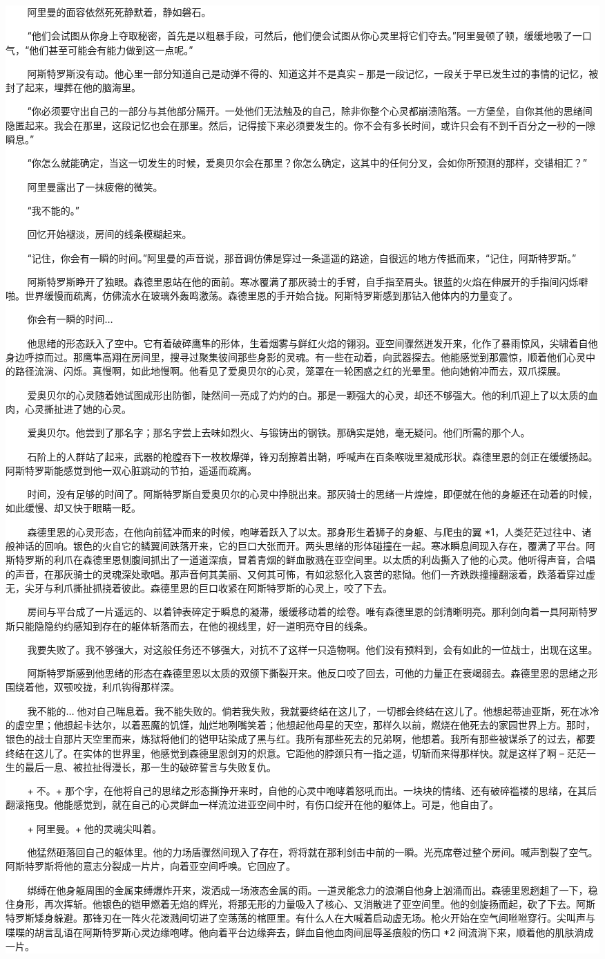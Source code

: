         阿里曼的面容依然死死静默着，静如磐石。

        “他们会试图从你身上夺取秘密，首先是以粗暴手段，可然后，他们便会试图从你心灵里将它们夺去。”阿里曼顿了顿，缓缓地吸了一口气，“他们甚至可能会有能力做到这一点呢。”

        阿斯特罗斯没有动。他心里一部分知道自己是动弹不得的、知道这并不是真实 – 那是一段记忆，一段关于早已发生过的事情的记忆，被封了起来，埋葬在他的脑海里。

        “你必须要守出自己的一部分与其他部分隔开。一处他们无法触及的自己，除非你整个心灵都崩溃陷落。一方堡垒，自你其他的思绪间隐匿起来。我会在那里，这段记忆也会在那里。然后，记得接下来必须要发生的。你不会有多长时间，或许只会有不到千百分之一秒的一隙瞬息。”

        “你怎么就能确定，当这一切发生的时候，爱奥贝尔会在那里？你怎么确定，这其中的任何分叉，会如你所预测的那样，交错相汇？”

        阿里曼露出了一抹疲倦的微笑。

        “我不能的。”

        回忆开始褪淡，房间的线条模糊起来。

        “记住，你会有一瞬的时间。”阿里曼的声音说，那音调仿佛是穿过一条遥遥的路途，自很远的地方传抵而来，“记住，阿斯特罗斯。”





        阿斯特罗斯睁开了独眼。森德里恩站在他的面前。寒冰覆满了那灰骑士的手臂，自手指至肩头。银蓝的火焰在伸展开的手指间闪烁噼啪。世界缓慢而疏离，仿佛流水在玻璃外轰鸣激荡。森德里恩的手开始合拢。阿斯特罗斯感到那钻入他体内的力量变了。

        你会有一瞬的时间…

        他思绪的形态跃入了空中。它有着破碎鹰隼的形体，生着烟雾与鲜红火焰的翎羽。亚空间骤然迸发开来，化作了暴雨惊风，尖啸着自他身边呼掠而过。那鹰隼高翔在房间里，搜寻过聚集彼间那些身影的灵魂。有一些在动着，向武器探去。他能感觉到那震惊，顺着他们心灵中的路径流淌、闪烁。真慢啊，如此地慢啊。他看见了爱奥贝尔的心灵，笼罩在一轮困惑之红的光晕里。他向她俯冲而去，双爪探展。

        爱奥贝尔的心灵随着她试图成形出防御，陡然间一亮成了灼灼的白。那是一颗强大的心灵，却还不够强大。他的利爪迎上了以太质的血肉，心灵撕扯进了她的心灵。

        爱奥贝尔。他尝到了那名字；那名字尝上去味如烈火、与锻铸出的钢铁。那确实是她，毫无疑问。他们所需的那个人。

        石阶上的人群站了起来，武器的枪膛吞下一枚枚爆弹，锋刃刮擦着出鞘，呼喊声在百条喉咙里凝成形状。森德里恩的剑正在缓缓扬起。阿斯特罗斯能感觉到他一双心脏跳动的节拍，遥遥而疏离。

        时间，没有足够的时间了。阿斯特罗斯自爱奥贝尔的心灵中挣脱出来。那灰骑士的思绪一片煌煌，即便就在他的身躯还在动着的时候，如此缓慢、却又快于眼睛一眨。

        森德里恩的心灵形态，在他向前猛冲而来的时候，咆哮着跃入了以太。那身形生着狮子的身躯、与爬虫的翼 *1，人类茫茫过往中、诸般神话的回响。银色的火自它的鳞翼间跌落开来，它的巨口大张而开。两头思绪的形体碰撞在一起。寒冰瞬息间现入存在，覆满了平台。阿斯特罗斯的利爪在森德里恩侧腹间抓出了一道道深痕，冒着青烟的鲜血散溅在亚空间里。以太质的利齿撕入了他的心灵。他听得声音，合唱的声音，在那灰骑士的灵魂深处歌唱。那声音何其美丽、又何其可怖，有如忿怒化入哀苦的悲恸。他们一齐跌跌撞撞翻滚着，跌落着穿过虚无，尖牙与利爪撕扯抓挠着彼此。森德里恩的巨口收紧在阿斯特罗斯的心灵上，咬了下去。

        房间与平台成了一片遥远的、以着钟表碎定于瞬息的凝滞，缓缓移动着的绘卷。唯有森德里恩的剑清晰明亮。那利剑向着一具阿斯特罗斯只能隐隐约约感知到存在的躯体斩落而去，在他的视线里，好一道明亮夺目的线条。

        我要失败了。我不够强大，对这般任务还不够强大，对抗不了这样一只造物啊。他们没有预料到，会有如此的一位战士，出现在这里。

        阿斯特罗斯感到他思绪的形态在森德里恩以太质的双颌下撕裂开来。他反口咬了回去，可他的力量正在衰竭弱去。森德里恩的思绪之形围绕着他，双颚咬拢，利爪钩得那样深。

        我不能的… 他对自己喘息着。我不能失败的。倘若我失败，我就要终结在这儿了，一切都会终结在这儿了。他想起蒂迪亚斯，死在冰冷的虚空里；他想起卡达尔，以着恶魔的饥馑，灿烂地咧嘴笑着；他想起他母星的天空，那样久以前，燃烧在他死去的家园世界上方。那时，银色的战士自那片天空里而来，炼狱将他们的铠甲玷染成了黑与红。我所有那些死去的兄弟啊，他想着。我所有那些被谋杀了的过去，都要终结在这儿了。在实体的世界里，他感觉到森德里恩剑刃的炽意。它距他的脖颈只有一指之遥，切斩而来得那样快。就是这样了啊 – 茫茫一生的最后一息、被拉扯得漫长，那一生的破碎誓言与失败复仇。

        + 不。+ 那个字，在他将自己的思绪之形态撕挣开来时，自他的心灵中咆哮着怒吼而出。一块块的情绪、还有破碎褴褛的思绪，在其后翻滚拖曳。他能感觉到，就在自己的心灵鲜血一样流泣进亚空间中时，有伤口绽开在他的躯体上。可是，他自由了。

        + 阿里曼。+ 他的灵魂尖叫着。

        他猛然砸落回自己的躯体里。他的力场盾骤然间现入了存在，将将就在那利剑击中前的一瞬。光亮席卷过整个房间。喊声割裂了空气。阿斯特罗斯将他的意志分裂成一片片，向着亚空间呼唤。它回应了。

        绑缚在他身躯周围的金属束缚爆炸开来，泼洒成一场液态金属的雨。一道灵能念力的浪潮自他身上汹涌而出。森德里恩趔趄了一下，稳住身形，再次挥斩。他银色的铠甲燃着无焰的辉光，将那无形的力量吸入了核心、又消散进了亚空间里。他的剑旋扬而起，砍了下去。阿斯特罗斯矮身躲避。那锋刃在一阵火花泼溅间切进了空荡荡的棺匣里。有什么人在大喊着启动虚无场。枪火开始在空气间咝咝穿行。尖叫声与喋喋的胡言乱语在阿斯特罗斯心灵边缘咆哮。他向着平台边缘奔去，鲜血自他血肉间屈辱圣痕般的伤口 *2 间流淌下来，顺着他的肌肤淌成一片。
